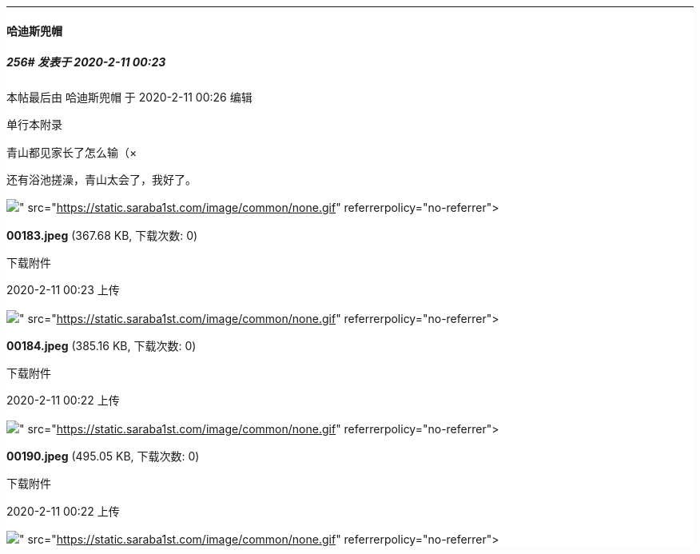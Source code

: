 




*****

####  哈迪斯兜帽  
##### 256#       发表于 2020-2-11 00:23



 本帖最后由 哈迪斯兜帽 于 2020-2-11 00:26 编辑 

单行本附录

青山都见家长了怎么输（×

还有浴池搓澡，青山太会了，我好了。

<img src="https://img.saraba1st.com/forum/202002/11/002340hvj1idalaxavzn8w.jpeg" referrerpolicy="no-referrer">" src="https://static.saraba1st.com/image/common/none.gif" referrerpolicy="no-referrer">


<strong>00183.jpeg</strong> (367.68 KB, 下载次数: 0)

下载附件

2020-2-11 00:23 上传






<img src="https://img.saraba1st.com/forum/202002/11/002246mbwna4q861q6af1a.jpeg" referrerpolicy="no-referrer">" src="https://static.saraba1st.com/image/common/none.gif" referrerpolicy="no-referrer">


<strong>00184.jpeg</strong> (385.16 KB, 下载次数: 0)

下载附件

2020-2-11 00:22 上传





<img src="https://img.saraba1st.com/forum/202002/11/002246fbfpuu33343pnclq.jpeg" referrerpolicy="no-referrer">" src="https://static.saraba1st.com/image/common/none.gif" referrerpolicy="no-referrer">


<strong>00190.jpeg</strong> (495.05 KB, 下载次数: 0)

下载附件

2020-2-11 00:22 上传





<img src="https://img.saraba1st.com/forum/202002/11/002247ah4djmnba2xo3io8.jpeg" referrerpolicy="no-referrer">" src="https://static.saraba1st.com/image/common/none.gif" referrerpolicy="no-referrer">


